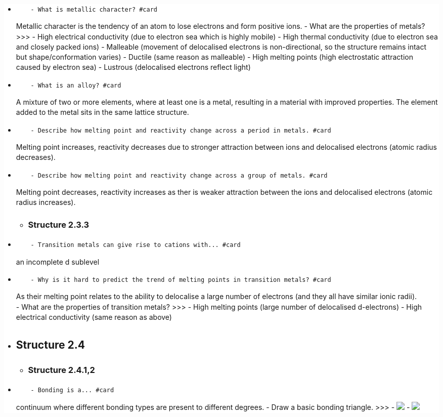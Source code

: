 -         - What is metallic character? #card
    Metallic character is the tendency of an atom to lose electrons and form positive ions.
        - What are the properties of metals? >>>
            - High electrical conductivity (due to electron sea which is highly mobile)
            - High thermal conductivity (due to electron sea and closely packed ions)
            - Malleable (movement of delocalised electrons is non-directional, so the structure remains intact but shape/conformation varies)
            - Ductile (same reason as malleable)
            - High melting points (high electrostatic attraction caused by electron sea)
            - Lustrous (delocalised electrons reflect light)
-         - What is an alloy? #card
    A mixture of two or more elements, where at least one is a metal, resulting in a material with improved properties. The element added to the metal sits in the same lattice structure.
-         - Describe how melting point and reactivity change across a period in metals. #card
    Melting point increases, reactivity decreases due to stronger attraction between ions and delocalised electrons (atomic radius decreases).
-         - Describe how melting point and reactivity change across a group of metals. #card
    Melting point decreases, reactivity increases as ther is weaker attraction between the ions and delocalised electrons (atomic radius increases). 
    - ### Structure 2.3.3 
-         - Transition metals can give rise to cations with... #card
    an incomplete d sublevel
-         - Why is it hard to predict the trend of melting points in transition metals? #card
    As their melting point relates to the ability to delocalise a large number of electrons (and they all have similar ionic radii).   
        - What are the properties of transition metals? >>>
            - High melting points (large number of delocalised d-electrons)
            - High electrical conductivity (same reason as above)
- ## Structure 2.4 
    - ### Structure 2.4.1,2
-         - Bonding is a... #card
    continuum where different bonding types are present to different degrees.
        - Draw a basic bonding triangle. >>>
            - ![](https://remnote-user-data.s3.amazonaws.com/GGlSXeE9_aVPGTeGD6H1dLNX5XRFNsGLF7T-MgbxJukARGwMr-ioJGj-GppBOBn8blkRu5nMi0abPO1gdtRtavFZK9zUs6tmvTEH3eWTqPFUCvi52yR8clPHbvYJB8Jr.png)
        - ![](https://remnote-user-data.s3.amazonaws.com/Y1X119YogLCu1UaJqIdzecE5y3vEf9Ogra0DiVZ8HMhsAsmA8vroHrOoRKf4iWQJw3Nkye2PNyF9SsGr19OHKQ4bWSK-X6WeC782sRVNcXZuJVi_7ItgULlQuq_tUDPf.png) 
